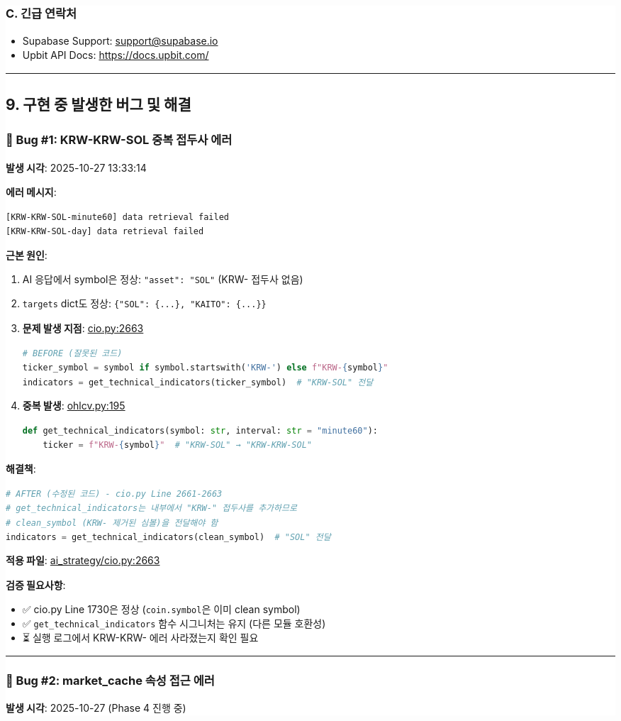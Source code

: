 ### C. 긴급 연락처
- Supabase Support: support@supabase.io
- Upbit API Docs: https://docs.upbit.com/

---

## 9. 구현 중 발생한 버그 및 해결

### 🐛 Bug #1: KRW-KRW-SOL 중복 접두사 에러

**발생 시각**: 2025-10-27 13:33:14

**에러 메시지**:
```
[KRW-KRW-SOL-minute60] data retrieval failed
[KRW-KRW-SOL-day] data retrieval failed
```

**근본 원인**:
1. AI 응답에서 symbol은 정상: `"asset": "SOL"` (KRW- 접두사 없음)
2. `targets` dict도 정상: `{"SOL": {...}, "KAITO": {...}}`
3. **문제 발생 지점**: [cio.py:2663](c:\gptbitcoin4\ai_strategy\cio.py#L2663)
   ```python
   # BEFORE (잘못된 코드)
   ticker_symbol = symbol if symbol.startswith('KRW-') else f"KRW-{symbol}"
   indicators = get_technical_indicators(ticker_symbol)  # "KRW-SOL" 전달
   ```

4. **중복 발생**: [ohlcv.py:195](c:\gptbitcoin4\data_manager\ohlcv.py#L195)
   ```python
   def get_technical_indicators(symbol: str, interval: str = "minute60"):
       ticker = f"KRW-{symbol}"  # "KRW-SOL" → "KRW-KRW-SOL"
   ```

**해결책**:
```python
# AFTER (수정된 코드) - cio.py Line 2661-2663
# get_technical_indicators는 내부에서 "KRW-" 접두사를 추가하므로
# clean_symbol (KRW- 제거된 심볼)을 전달해야 함
indicators = get_technical_indicators(clean_symbol)  # "SOL" 전달
```

**적용 파일**: [ai_strategy/cio.py:2663](c:\gptbitcoin4\ai_strategy\cio.py#L2663)

**검증 필요사항**:
- ✅ cio.py Line 1730은 정상 (`coin.symbol`은 이미 clean symbol)
- ✅ `get_technical_indicators` 함수 시그니처는 유지 (다른 모듈 호환성)
- ⏳ 실행 로그에서 KRW-KRW- 에러 사라졌는지 확인 필요

---

### 🐛 Bug #2: market_cache 속성 접근 에러

**발생 시각**: 2025-10-27 (Phase 4 진행 중)
